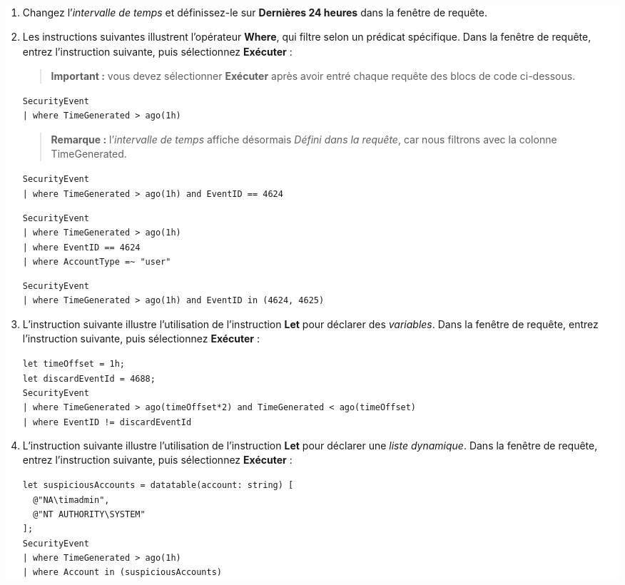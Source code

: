 1. Changez l’*intervalle de temps* et définissez-le sur **Dernières 24 heures** dans la fenêtre de requête.

1. Les instructions suivantes illustrent l’opérateur **Where**, qui filtre selon un prédicat spécifique. Dans la fenêtre de requête, entrez l’instruction suivante, puis sélectionnez **Exécuter** : 

    >**Important :** vous devez sélectionner **Exécuter** après avoir entré chaque requête des blocs de code ci-dessous.

    ```KQL
    SecurityEvent  
    | where TimeGenerated > ago(1h)
    ```

    >**Remarque :** l’*intervalle de temps* affiche désormais *Défini dans la requête*, car nous filtrons avec la colonne TimeGenerated.

    ```KQL
    SecurityEvent  
    | where TimeGenerated > ago(1h) and EventID == 4624
    ```

    ```KQL
    SecurityEvent  
    | where TimeGenerated > ago(1h)
    | where EventID == 4624  
    | where AccountType =~ "user"
    ```

    ```KQL
    SecurityEvent  
    | where TimeGenerated > ago(1h) and EventID in (4624, 4625)
 
    ```

1. L’instruction suivante illustre l’utilisation de l’instruction **Let** pour déclarer des *variables*. Dans la fenêtre de requête, entrez l’instruction suivante, puis sélectionnez **Exécuter** :

    ```KQL
    let timeOffset = 1h;
    let discardEventId = 4688;
    SecurityEvent
    | where TimeGenerated > ago(timeOffset*2) and TimeGenerated < ago(timeOffset)
    | where EventID != discardEventId
    ```

1. L’instruction suivante illustre l’utilisation de l’instruction **Let** pour déclarer une *liste dynamique*. Dans la fenêtre de requête, entrez l’instruction suivante, puis sélectionnez **Exécuter** :

    ```KQL
    let suspiciousAccounts = datatable(account: string) [
      @"NA\timadmin", 
      @"NT AUTHORITY\SYSTEM"
    ];
    SecurityEvent  
    | where TimeGenerated > ago(1h)
    | where Account in (suspiciousAccounts)
    ```
